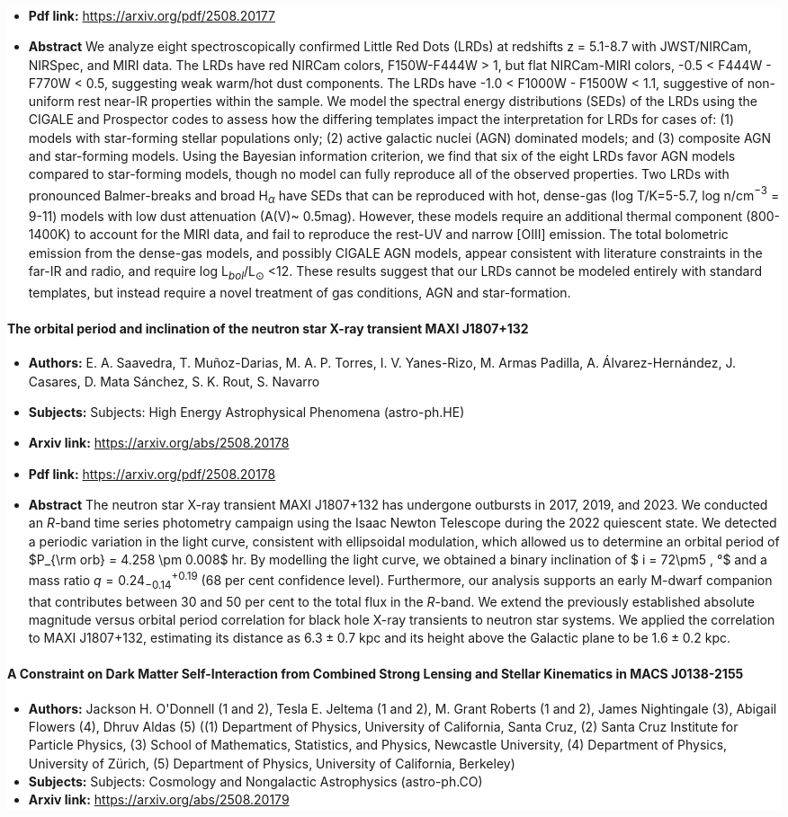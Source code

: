  - **Pdf link:** https://arxiv.org/pdf/2508.20177

 - **Abstract**
 We analyze eight spectroscopically confirmed Little Red Dots (LRDs) at redshifts z = 5.1-8.7 with JWST/NIRCam, NIRSpec, and MIRI data. The LRDs have red NIRCam colors, F150W-F444W > 1, but flat NIRCam-MIRI colors, -0.5 < F444W - F770W < 0.5, suggesting weak warm/hot dust components. The LRDs have -1.0 < F1000W - F1500W < 1.1, suggestive of non-uniform rest near-IR properties within the sample. We model the spectral energy distributions (SEDs) of the LRDs using the CIGALE and Prospector codes to assess how the differing templates impact the interpretation for LRDs for cases of: (1) models with star-forming stellar populations only; (2) active galactic nuclei (AGN) dominated models; and (3) composite AGN and star-forming models. Using the Bayesian information criterion, we find that six of the eight LRDs favor AGN models compared to star-forming models, though no model can fully reproduce all of the observed properties. Two LRDs with pronounced Balmer-breaks and broad H$_\alpha$ have SEDs that can be reproduced with hot, dense-gas (log T/K=5-5.7, log n/cm$^{-3}$ = 9-11) models with low dust attenuation (A(V)~ 0.5mag). However, these models require an additional thermal component (800-1400K) to account for the MIRI data, and fail to reproduce the rest-UV and narrow [OIII] emission. The total bolometric emission from the dense-gas models, and possibly CIGALE AGN models, appear consistent with literature constraints in the far-IR and radio, and require log L$_{bol}$/L$_\odot$ <12. These results suggest that our LRDs cannot be modeled entirely with standard templates, but instead require a novel treatment of gas conditions, AGN and star-formation.
#### The orbital period and inclination of the neutron star X-ray transient MAXI J1807+132
 - **Authors:** E. A. Saavedra, T. Muñoz-Darias, M. A. P. Torres, I. V. Yanes-Rizo, M. Armas Padilla, A. Álvarez-Hernández, J. Casares, D. Mata Sánchez, S. K. Rout, S. Navarro
 - **Subjects:** Subjects:
High Energy Astrophysical Phenomena (astro-ph.HE)
 - **Arxiv link:** https://arxiv.org/abs/2508.20178

 - **Pdf link:** https://arxiv.org/pdf/2508.20178

 - **Abstract**
 The neutron star X-ray transient MAXI J1807+132 has undergone outbursts in 2017, 2019, and 2023. We conducted an $R$-band time series photometry campaign using the Isaac Newton Telescope during the 2022 quiescent state. We detected a periodic variation in the light curve, consistent with ellipsoidal modulation, which allowed us to determine an orbital period of $P_{\rm orb} = 4.258 \pm 0.008$ hr. By modelling the light curve, we obtained a binary inclination of $ i = 72\pm5 \, °$ and a mass ratio $q = 0.24^{+0.19}_{-0.14}$ ($68$ per cent confidence level). Furthermore, our analysis supports an early M-dwarf companion that contributes between 30 and 50 per cent to the total flux in the $R$-band. We extend the previously established absolute magnitude versus orbital period correlation for black hole X-ray transients to neutron star systems. We applied the correlation to MAXI J1807+132, estimating its distance as $6.3 \pm 0.7$ kpc and its height above the Galactic plane to be $1.6 \pm 0.2$ kpc.
#### A Constraint on Dark Matter Self-Interaction from Combined Strong Lensing and Stellar Kinematics in MACS J0138-2155
 - **Authors:** Jackson H. O'Donnell (1 and 2), Tesla E. Jeltema (1 and 2), M. Grant Roberts (1 and 2), James Nightingale (3), Abigail Flowers (4), Dhruv Aldas (5) ((1) Department of Physics, University of California, Santa Cruz, (2) Santa Cruz Institute for Particle Physics, (3) School of Mathematics, Statistics, and Physics, Newcastle University, (4) Department of Physics, University of Zürich, (5) Department of Physics, University of California, Berkeley)
 - **Subjects:** Subjects:
Cosmology and Nongalactic Astrophysics (astro-ph.CO)
 - **Arxiv link:** https://arxiv.org/abs/2508.20179
